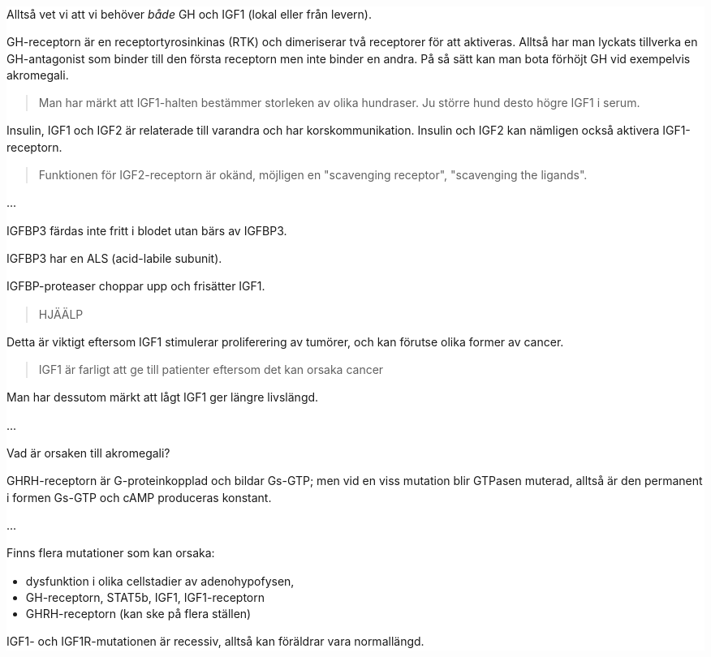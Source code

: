 Alltså vet vi att vi behöver *både* GH och IGF1 (lokal eller från levern).

GH-receptorn är en receptortyrosinkinas (RTK) och dimeriserar två receptorer för att aktiveras. Alltså har man lyckats tillverka en GH-antagonist som binder till den första receptorn men inte binder en andra. På så sätt kan man bota förhöjt GH vid exempelvis akromegali.

> Man har märkt att IGF1-halten bestämmer storleken av olika hundraser. Ju större hund desto högre IGF1 i serum.

Insulin, IGF1 och IGF2 är relaterade till varandra och har korskommunikation. Insulin och IGF2 kan nämligen också aktivera IGF1-receptorn.

> Funktionen för IGF2-receptorn är okänd, möjligen en "scavenging receptor", "scavenging the ligands".

...

IGFBP3 färdas inte fritt i blodet utan bärs av IGFBP3.

IGFBP3 har en ALS (acid-labile subunit).

IGFBP-proteaser choppar upp och frisätter IGF1.

> HJÄÄLP

Detta är viktigt eftersom IGF1 stimulerar proliferering av tumörer, och kan förutse olika former av cancer.

> IGF1 är farligt att ge till patienter eftersom det kan orsaka cancer

Man har dessutom märkt att lågt IGF1 ger längre livslängd.


...


Vad är orsaken till akromegali?

GHRH-receptorn är G-proteinkopplad och bildar Gs-GTP; men vid en viss mutation blir GTPasen muterad, alltså är den permanent i formen Gs-GTP och cAMP produceras konstant.


...

Finns flera mutationer som kan orsaka:
- dysfunktion i olika cellstadier av adenohypofysen,
- GH-receptorn, STAT5b, IGF1, IGF1-receptorn
- GHRH-receptorn (kan ske på flera ställen)

IGF1- och IGF1R-mutationen är recessiv, alltså kan föräldrar vara normallängd.
